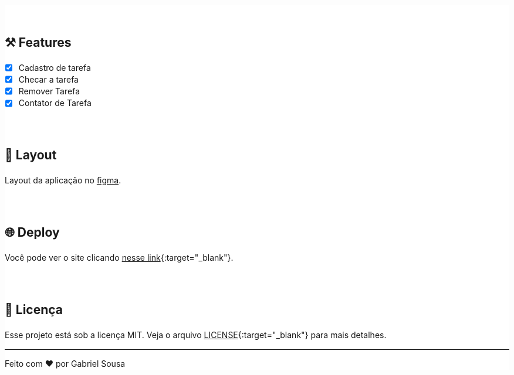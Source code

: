 <br>

## ⚒️ Features

- [x] Cadastro de tarefa
- [x] Checar a tarefa
- [x] Remover Tarefa
- [x] Contator de Tarefa

<br>

## 🔖 Layout

Layout da aplicação no [figma](https://www.figma.com/file/0n0zDN7zbzhRbaEO74Xesx/ToDo-List/duplicate?node-id=0-1).

<br>

## 🌐 Deploy

Você pode ver o site clicando [nesse link](https://todo-new-blue.vercel.app/){:target="_blank"}.

<br>

## :memo: Licença

Esse projeto está sob a licença MIT. Veja o arquivo [LICENSE](https://github.com/Gabriel-Sousa/todo/blob/main/.github/LICENSE){:target="_blank"} para mais detalhes.

---

Feito com ♥ por Gabriel Sousa
